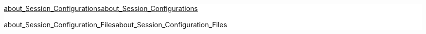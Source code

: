 [<span data-ttu-id="77b2e-179">about_Session_Configurations</span><span class="sxs-lookup"><span data-stu-id="77b2e-179">about_Session_Configurations</span></span>](About/about_Session_Configurations.md)

[<span data-ttu-id="77b2e-180">about_Session_Configuration_Files</span><span class="sxs-lookup"><span data-stu-id="77b2e-180">about_Session_Configuration_Files</span></span>](About/about_Session_Configuration_Files.md)
